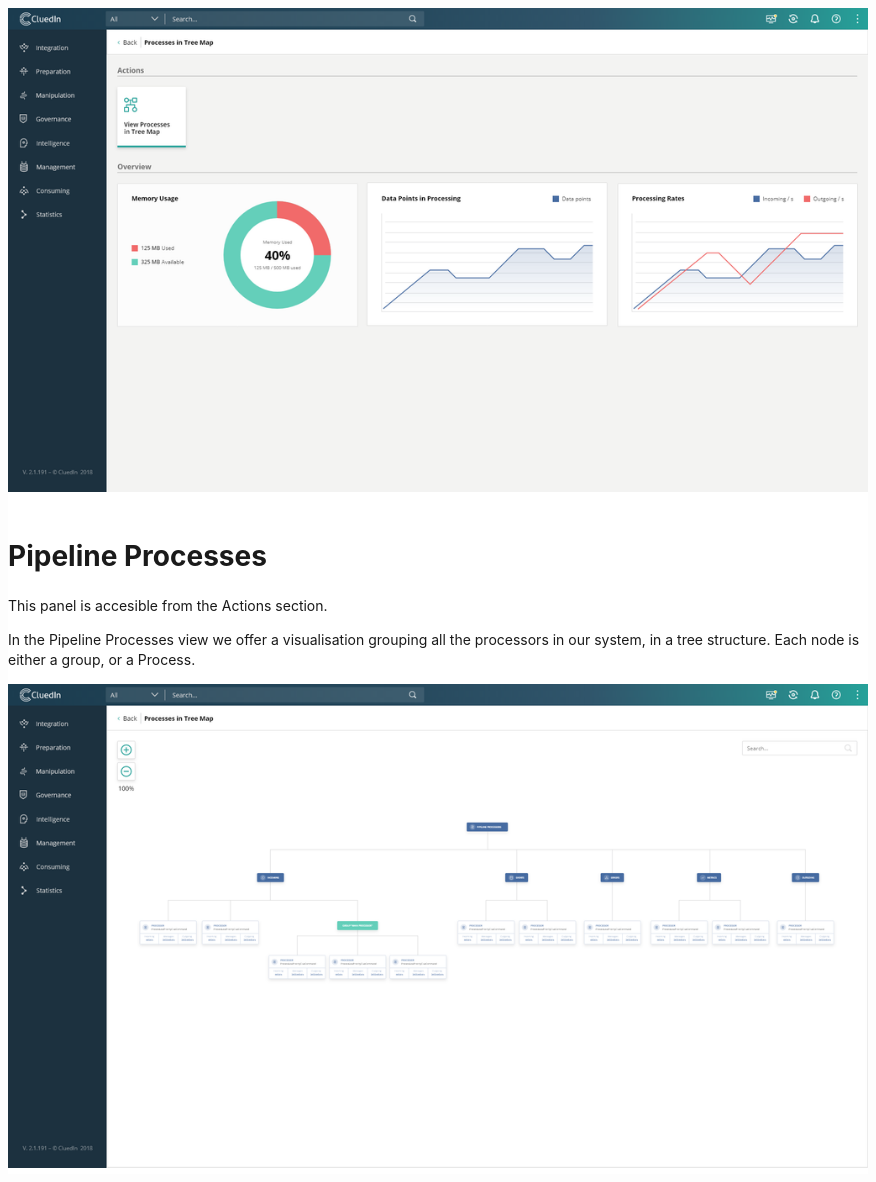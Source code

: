 ![Dashboard](00-Pipelines-Dashboard.png)

# Pipeline Processes

This panel is accesible from the Actions section.

In the Pipeline Processes view we offer a visualisation grouping all the processors in our system, in a tree structure. Each node is either a group, or a Process.

![Pipeline Processes](01-Pipelines-Tree-Map.png)
